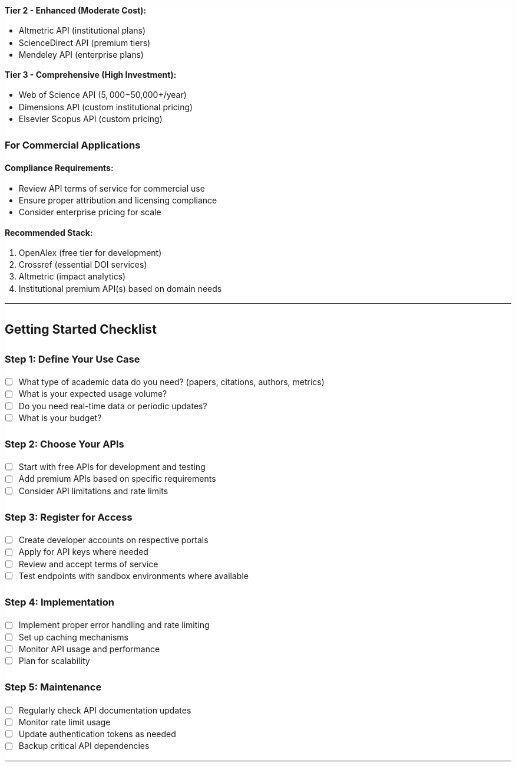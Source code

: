 **Tier 2 - Enhanced (Moderate Cost):**
- Altmetric API (institutional plans)
- ScienceDirect API (premium tiers)
- Mendeley API (enterprise plans)

**Tier 3 - Comprehensive (High Investment):**
- Web of Science API ($5,000-$50,000+/year)
- Dimensions API (custom institutional pricing)
- Elsevier Scopus API (custom pricing)

### For Commercial Applications

**Compliance Requirements:**
- Review API terms of service for commercial use
- Ensure proper attribution and licensing compliance
- Consider enterprise pricing for scale

**Recommended Stack:**
1. OpenAlex (free tier for development)
2. Crossref (essential DOI services)
3. Altmetric (impact analytics)
4. Institutional premium API(s) based on domain needs

---

## Getting Started Checklist

### Step 1: Define Your Use Case
- [ ] What type of academic data do you need? (papers, citations, authors, metrics)
- [ ] What is your expected usage volume?
- [ ] Do you need real-time data or periodic updates?
- [ ] What is your budget?

### Step 2: Choose Your APIs
- [ ] Start with free APIs for development and testing
- [ ] Add premium APIs based on specific requirements
- [ ] Consider API limitations and rate limits

### Step 3: Register for Access
- [ ] Create developer accounts on respective portals
- [ ] Apply for API keys where needed
- [ ] Review and accept terms of service
- [ ] Test endpoints with sandbox environments where available

### Step 4: Implementation
- [ ] Implement proper error handling and rate limiting
- [ ] Set up caching mechanisms
- [ ] Monitor API usage and performance
- [ ] Plan for scalability

### Step 5: Maintenance
- [ ] Regularly check API documentation updates
- [ ] Monitor rate limit usage
- [ ] Update authentication tokens as needed
- [ ] Backup critical API dependencies

---